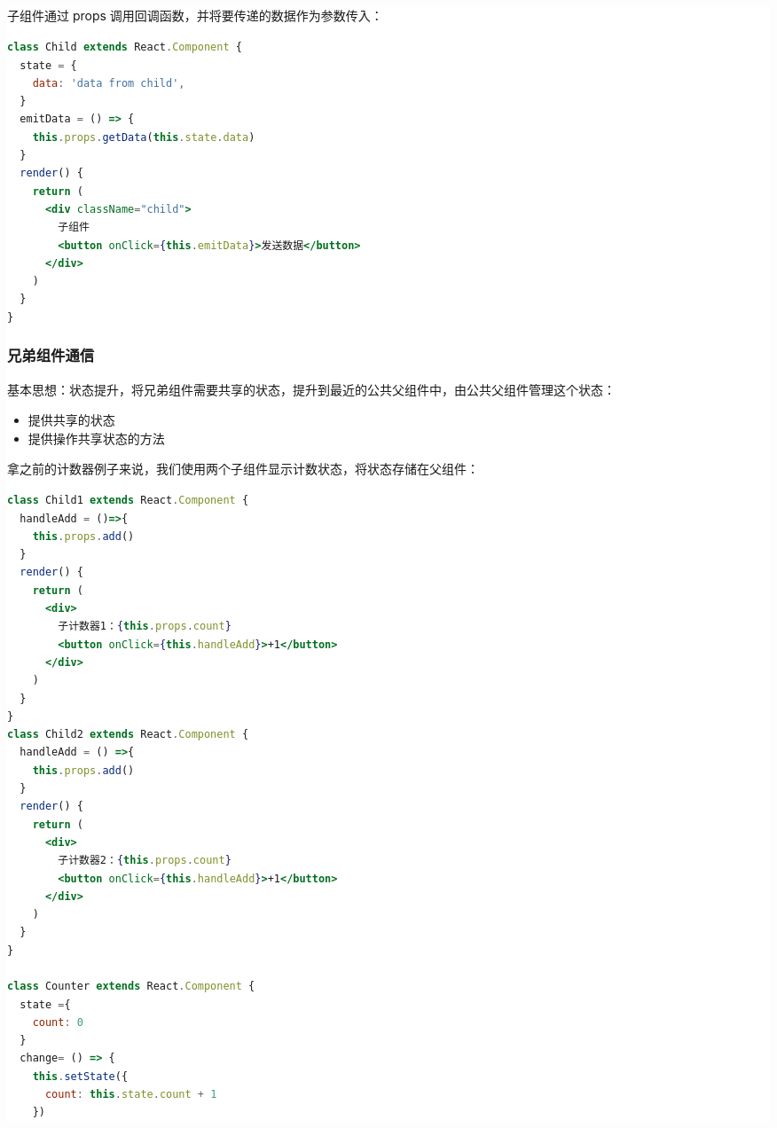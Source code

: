 子组件通过 props 调用回调函数，并将要传递的数据作为参数传入：

```jsx
class Child extends React.Component {
  state = {
    data: 'data from child',
  }
  emitData = () => {
    this.props.getData(this.state.data)
  }
  render() {
    return (
      <div className="child">
        子组件
        <button onClick={this.emitData}>发送数据</button>
      </div>
    )
  }
}
```

### 兄弟组件通信

基本思想：状态提升，将兄弟组件需要共享的状态，提升到最近的公共父组件中，由公共父组件管理这个状态：

- 提供共享的状态
- 提供操作共享状态的方法

拿之前的计数器例子来说，我们使用两个子组件显示计数状态，将状态存储在父组件：

```jsx
class Child1 extends React.Component {
  handleAdd = ()=>{
    this.props.add()
  }
  render() {
    return (
      <div>
        子计数器1：{this.props.count}
        <button onClick={this.handleAdd}>+1</button>
      </div>
    )
  }
}
class Child2 extends React.Component {
  handleAdd = () =>{
    this.props.add()
  }
  render() {
    return (
      <div>
        子计数器2：{this.props.count}
        <button onClick={this.handleAdd}>+1</button>
      </div>
    )
  }
}

class Counter extends React.Component {
  state ={
    count: 0
  }
  change= () => {
    this.setState({
      count: this.state.count + 1
    })
```
